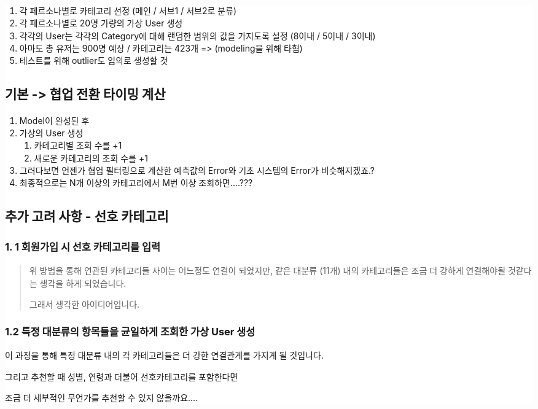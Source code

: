 1. 각 페르소나별로 카테고리 선정 (메인 / 서브1 / 서브2로 분류)
2. 각 페르소나별로 20명 가량의 가상 User 생성
3. 각각의 User는 각각의 Category에 대해 랜덤한 범위의 값을 가지도록 설정 (8이내 / 5이내 / 3이내)
4. 아마도 총 유저는 900명 예상 / 카테고리는 423개 => (modeling을 위해 타협)
5. 테스트를 위해 outlier도 임의로 생성할 것





## 기본 -> 협업 전환 타이밍 계산

1. Model이 완성된 후
2. 가상의 User 생성
    1. 카테고리별 조회 수를 +1
    2. 새로운 카테고리의 조회 수를 +1
3. 그러다보면 언젠가 협업 필터링으로 계산한 예측값의 Error와 기초 시스템의 Error가 비슷해지겠죠.?
4. 최종적으로는 N개 이상의 카테고리에서 M번 이상 조회하면....???



## 추가 고려 사항 - 선호 카테고리

### 1. 1 회원가입 시 선호 카테고리를 입력

> 위 방법을 통해 연관된 카테고리들 사이는 어느정도 연결이 되었지만,
> 같은 대분류 (11개) 내의 카테고리들은 조금 더 강하게 연결해야될 것같다는 생각을 하게 되었습니다.
>
> 그래서 생각한 아이디어입니다.

### 1.2 특정 대분류의 항목들을 균일하게 조회한 가상 User 생성

이 과정을 통해 특정 대분류 내의 각 카테고리들은 더 강한 연결관계를 가지게 될 것입니다.

그리고 추천할 때 성별, 연령과 더불어 선호카테고리를 포함한다면

조금 더 세부적인 무언가를 추천할 수 있지 않을까요....